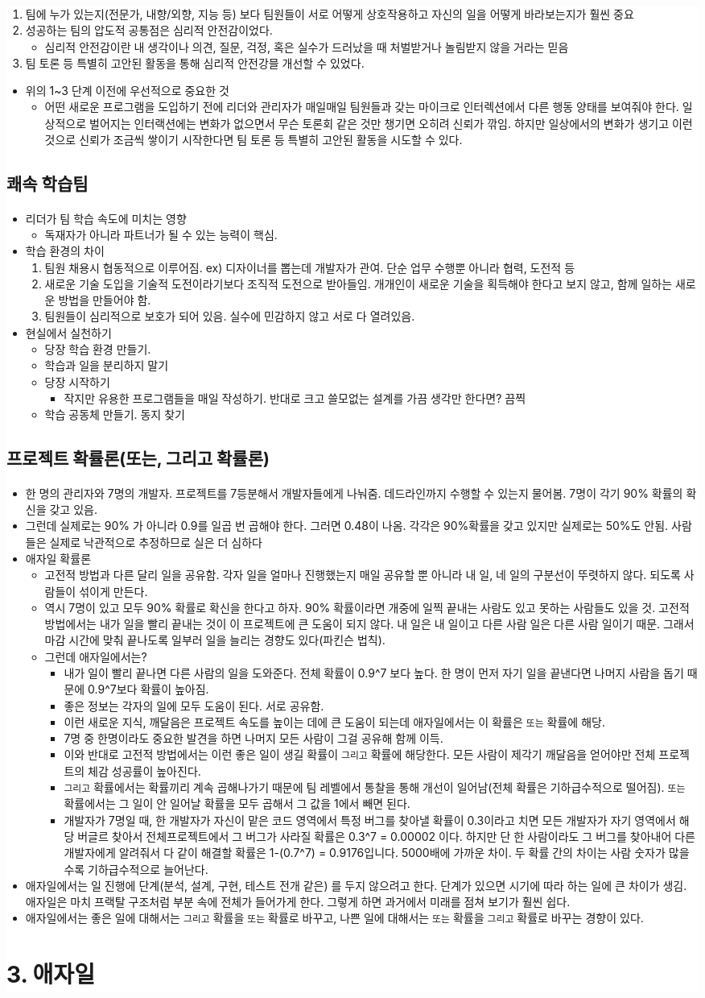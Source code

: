1. 팀에 누가 있는지(전문가, 내향/외향, 지능 등) 보다 팀원들이 서로 어떻게 상호작용하고 자신의 일을 어떻게 바라보는지가 훨씬 중요
2. 성공하는 팀의 압도적 공통점은 심리적 안전감이었다.
   - 심리적 안전감이란 내 생각이나 의견, 질문, 걱정, 혹은 실수가 드러났을 때 처벌받거나 놀림받지 않을 거라는 믿음
3. 팀 토론 등 특별히 고안된 활동을 통해 심리적 안전강믈 개선할 수 있었다.

- 위의 1~3 단계 이전에 우선적으로 중요한 것
  - 어떤 새로운 프로그램을 도입하기 전에 리더와 관리자가 매일매일 팀원들과 갖는 마이크로 인터렉션에서 다른 행동 양태를 보여줘야 한다. 일상적으로 벌어지는 인터랙션에는 변화가 없으면서 무슨 토론회 같은 것만 챙기면 오히려 신뢰가 깎임. 하지만 일상에서의 변화가 생기고 이런 것으로 신뢰가 조금씩 쌓이기 시작한다면 팀 토론 등 특별히 고안된 활동을 시도할 수 있다.

## 쾌속 학습팀

- 리더가 팀 학습 속도에 미치는 영향
  - 독재자가 아니라 파트너가 될 수 있는 능력이 핵심.
- 학습 환경의 차이
  1. 팀원 채용시 협동적으로 이루어짐. ex) 디자이너를 뽑는데 개발자가 관여. 단순 업무 수행뿐 아니라 협력, 도전적 등
  2. 새로운 기술 도입을 기술적 도전이라기보다 조직적 도전으로 받아들임. 개개인이 새로운 기술을 획득해야 한다고 보지 않고, 함께 일하는 새로운 방법을 만들어야 함.
  3. 팀원들이 심리적으로 보호가 되어 있음. 실수에 민감하지 않고 서로 다 열려있음.
- 현실에서 실천하기
  - 당장 학습 환경 만들기.
  - 학습과 일을 분리하지 말기
  - 당장 시작하기
    - 작지만 유용한 프로그램들을 매일 작성하기. 반대로 크고 쓸모없는 설계를 가끔 생각만 한다면? 끔찍
  - 학습 공동체 만들기. 동지 찾기

## 프로젝트 확률론(또는, 그리고 확률론)

- 한 명의 관리자와 7명의 개발자. 프로젝트를 7등분해서 개발자들에게 나눠줌. 데드라인까지 수행할 수 있는지 물어봄. 7명이 각기 90% 확률의 확신을 갖고 있음.
- 그런데 실제로는 90% 가 아니라 0.9를 일곱 번 곱해야 한다. 그러면 0.48이 나옴. 각각은 90%확률을 갖고 있지만 실제로는 50%도 안됨. 사람들은 실제로 낙관적으로 추정하므로 실은 더 심하다
- 애자일 확률론
  - 고전적 방법과 다른 달리 일을 공유함. 각자 일을 얼마나 진행했는지 매일 공유할 뿐 아니라 내 일, 네 일의 구분선이 뚜렷하지 않다. 되도록 사람들이 섞이게 만든다.
  - 역시 7명이 있고 모두 90% 확률로 확신을 한다고 하자. 90% 확률이라면 개중에 일찍 끝내는 사람도 있고 못하는 사람들도 있을 것. 고전적 방법에서는 내가 일을 빨리 끝내는 것이 이 프로젝트에 큰 도움이 되지 않다. 내 일은 내 일이고 다른 사람 일은 다른 사람 일이기 때문. 그래서 마감 시간에 맞춰 끝나도록 일부러 일을 늘리는 경향도 있다(파킨슨 법칙).
  - 그런데 애자일에서는?
    - 내가 일이 빨리 끝나면 다른 사람의 일을 도와준다. 전체 확률이 0.9^7 보다 높다. 한 명이 먼저 자기 일을 끝낸다면 나머지 사람을 돕기 때문에 0.9^7보다 확률이 높아짐.
    - 좋은 정보는 각자의 일에 모두 도움이 된다. 서로 공유함.
    - 이런 새로운 지식, 깨달음은 프로젝트 속도를 높이는 데에 큰 도움이 되는데 애자일에서는 이 확률은 `또는` 확률에 해당.
    - 7명 중 한명이라도 중요한 발견을 하면 나머지 모든 사람이 그걸 공유해 함께 이득.
    - 이와 반대로 고전적 방법에서는 이런 좋은 일이 생길 확률이 `그리고` 확률에 해당한다. 모든 사람이 제각기 깨달음을 얻어야만 전체 프로젝트의 체감 성공률이 높아진다.
    - `그리고` 확률에서는 확률끼리 계속 곱해나가기 때문에 팀 레벨에서 통찰을 통해 개선이 일어남(전체 확률은 기하급수적으로 떨어짐). `또는` 확률에서는 그 일이 안 일어날 확률을 모두 곱해서 그 값을 1에서 빼면 된다.
    - 개발자가 7명일 때, 한 개발자가 자신이 맡은 코드 영역에서 특정 버그를 찾아낼 확률이 0.3이라고 치면 모든 개발자가 자기 영역에서 해당 버글르 찾아서 전체프로젝트에서 그 버그가 사라질 확률은 0.3^7 = 0.00002 이다. 하지만 단 한 사람이라도 그 버그를 찾아내어 다른 개발자에게 알려줘서 다 같이 해결할 확률은 1-(0.7^7) = 0.9176입니다. 5000배에 가까운 차이. 두 확률 간의 차이는 사람 숫자가 많을수록 기하급수적으로 늘어난다.
- 애자일에서는 일 진행에 단계(분석, 설계, 구현, 테스트 전개 같은) 를 두지 않으려고 한다. 단계가 있으면 시기에 따라 하는 일에 큰 차이가 생김. 애자일은 마치 프랙탈 구조처럼 부분 속에 전체가 들어가게 한다. 그렇게 하면 과거에서 미래를 점쳐 보기가 훨씬 쉽다.
- 애자일에서는 좋은 일에 대해서는 `그리고` 확률을 `또는` 확률로 바꾸고, 나쁜 일에 대해서는 `또는` 확률을 `그리고` 확률로 바꾸는 경향이 있다.

# 3. 애자일
